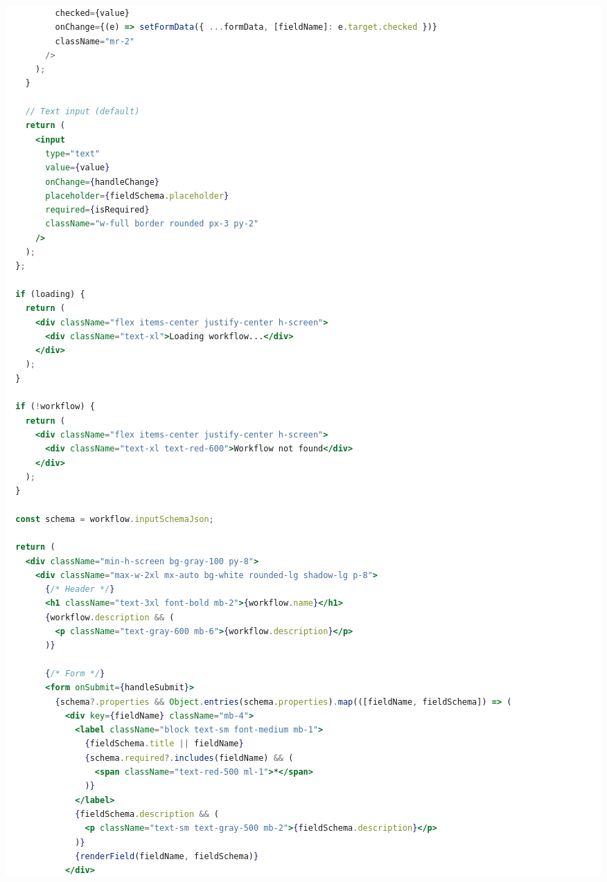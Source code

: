 ```jsx
          checked={value}
          onChange={(e) => setFormData({ ...formData, [fieldName]: e.target.checked })}
          className="mr-2"
        />
      );
    }

    // Text input (default)
    return (
      <input
        type="text"
        value={value}
        onChange={handleChange}
        placeholder={fieldSchema.placeholder}
        required={isRequired}
        className="w-full border rounded px-3 py-2"
      />
    );
  };

  if (loading) {
    return (
      <div className="flex items-center justify-center h-screen">
        <div className="text-xl">Loading workflow...</div>
      </div>
    );
  }

  if (!workflow) {
    return (
      <div className="flex items-center justify-center h-screen">
        <div className="text-xl text-red-600">Workflow not found</div>
      </div>
    );
  }

  const schema = workflow.inputSchemaJson;

  return (
    <div className="min-h-screen bg-gray-100 py-8">
      <div className="max-w-2xl mx-auto bg-white rounded-lg shadow-lg p-8">
        {/* Header */}
        <h1 className="text-3xl font-bold mb-2">{workflow.name}</h1>
        {workflow.description && (
          <p className="text-gray-600 mb-6">{workflow.description}</p>
        )}

        {/* Form */}
        <form onSubmit={handleSubmit}>
          {schema?.properties && Object.entries(schema.properties).map(([fieldName, fieldSchema]) => (
            <div key={fieldName} className="mb-4">
              <label className="block text-sm font-medium mb-1">
                {fieldSchema.title || fieldName}
                {schema.required?.includes(fieldName) && (
                  <span className="text-red-500 ml-1">*</span>
                )}
              </label>
              {fieldSchema.description && (
                <p className="text-sm text-gray-500 mb-2">{fieldSchema.description}</p>
              )}
              {renderField(fieldName, fieldSchema)}
            </div>
```
